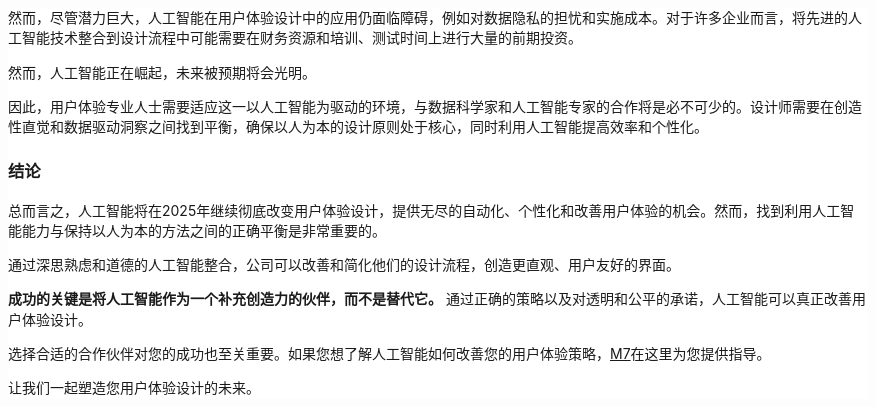然而，尽管潜力巨大，人工智能在用户体验设计中的应用仍面临障碍，例如对数据隐私的担忧和实施成本。对于许多企业而言，将先进的人工智能技术整合到设计流程中可能需要在财务资源和培训、测试时间上进行大量的前期投资。

然而，人工智能正在崛起，未来被预期将会光明。

因此，用户体验专业人士需要适应这一以人工智能为驱动的环境，与数据科学家和人工智能专家的合作将是必不可少的。设计师需要在创造性直觉和数据驱动洞察之间找到平衡，确保以人为本的设计原则处于核心，同时利用人工智能提高效率和个性化。

### 结论

总而言之，人工智能将在2025年继续彻底改变用户体验设计，提供无尽的自动化、个性化和改善用户体验的机会。然而，找到利用人工智能能力与保持以人为本的方法之间的正确平衡是非常重要的。

通过深思熟虑和道德的人工智能整合，公司可以改善和简化他们的设计流程，创造更直观、用户友好的界面。

**成功的关键是将人工智能作为一个补充创造力的伙伴，而不是替代它。** 通过正确的策略以及对透明和公平的承诺，人工智能可以真正改善用户体验设计。

选择合适的合作伙伴对您的成功也至关重要。如果您想了解人工智能如何改善您的用户体验策略，[M7](https://millermedia7.com/)在这里为您提供指导。

让我们一起塑造您用户体验设计的未来。

